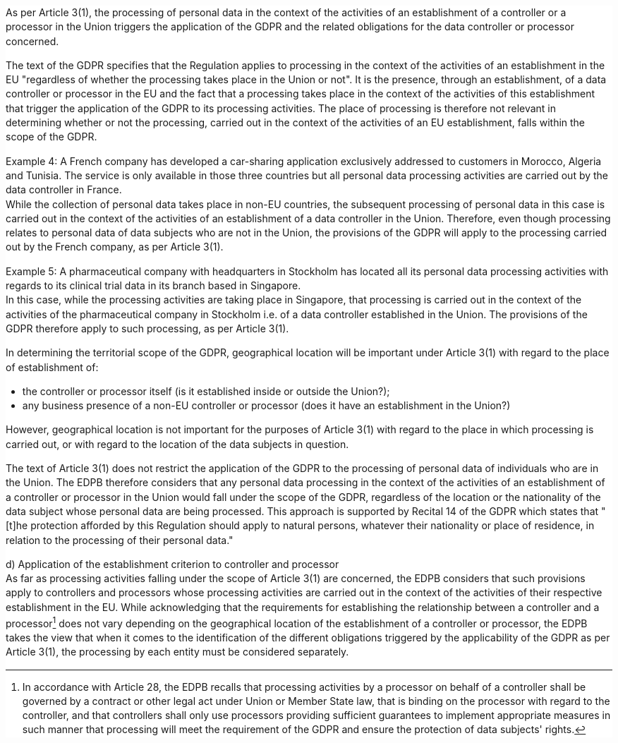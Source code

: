 As per Article 3(1), the processing of personal data in the context of the activities of an establishment  of a controller or a processor in the Union triggers the application of the GDPR and the related  obligations for the data controller or processor concerned.   

The text of the GDPR specifies that the Regulation applies to processing in the context of the activities  of an establishment in the EU "regardless of whether the processing takes place in the Union or not".  It is the presence, through an establishment, of a data controller or processor in the EU and the fact  that a processing takes place in the context of the activities of this establishment that trigger the  application of the GDPR to its processing activities. The place of processing is therefore not relevant in  determining whether or not the processing, carried out in the context of the activities of an EU  establishment, falls within the scope of the GDPR.   

Example 4: A French company has developed a car-sharing application exclusively addressed to  customers in Morocco, Algeria and Tunisia. The service is only available in those three countries but  all personal data processing activities are carried out by the data controller in France.  <br> While the collection of personal data takes place in non-EU countries, the subsequent processing of  personal data in this case is carried out in the context of the activities of an establishment of a data  controller in the Union. Therefore, even though processing relates to personal data of data subjects  who are not in the Union, the provisions of the GDPR will apply to the processing carried out by the  French company, as per Article 3(1).  

Example 5: A pharmaceutical company with headquarters in Stockholm has located all its personal  data processing activities with regards to its clinical trial data in its branch based in Singapore.   <br> In this case, while the processing activities are taking place in Singapore, that processing is carried out  in the context of the activities of the pharmaceutical company in Stockholm i.e. of a data controller  established in the Union. The provisions of the GDPR therefore apply to such processing, as per Article  3(1).     


In determining the territorial scope of the GDPR, geographical location will be important under Article  3(1) with regard to the place of establishment of:  
-  the controller or processor itself (is it established inside or outside the Union?);  
-  any business presence of a non-EU controller or processor (does it have an establishment in the  Union?)  

However, geographical location is not important for the purposes of Article 3(1) with regard to the  place in which processing is carried out, or with regard to the location of the data subjects in question.  

The text of Article 3(1) does not restrict the application of the GDPR to the processing of personal data  of individuals who are in the Union. The EDPB therefore considers that any personal data processing  in the context of the activities of an establishment of a controller or processor in the Union would fall  under the scope of the GDPR, regardless of the location or the nationality of the data subject whose  personal data are being processed. This approach is supported by Recital 14 of the GDPR which states  that "[t]he protection afforded by this Regulation should apply to natural persons, whatever their  nationality or place of residence, in relation to the processing of their personal data."  

d) Application of the establishment criterion to controller and processor  
As far as processing activities falling under the scope of Article 3(1) are concerned, the EDPB considers  that such provisions apply to controllers and processors whose processing activities are carried out in  the context of the activities of their respective establishment in the EU. While acknowledging that the  requirements for establishing the relationship between a controller and a processor[^17] does not vary  depending on the geographical location of the establishment of a controller or processor, the EDPB  takes the view that when it comes to the identification of the different obligations triggered by the  applicability of the GDPR as per Article 3(1), the processing by each entity must be considered  separately.  


[^1]: Regulation (EU) 2016/679 of the European Parliament and of the Council of 27 April 2016 on the protection of  natural persons with regard to the processing of personal data and on the free movement of such data, and  repealing Directive 95/46/EC (General Data Protection Regulation).  
[^2]: Directive 95/46/EC of the European Parliament and of the Council of 24 October 1995 on the protection of  individuals with regard to the processing of personal data and on the free movement of such data.  
[^3]: G 29 WP169 - Opinion 1/2010 on the concepts of "controller" and "processor", adopted on 16th February 2010  and under revision by the EDPB.  
[^4]: The definition of "main establishment" is mainly relevant for the purpose of determining the competence of  the supervisory authorities concerned according to Article 56 GDPR. See the WP29 Guidelines for identifying a  controller or processor's lead supervisory authority (16/EN WP 244 rev.01) - endorsed by the EDPB.  
[^5]: Recital 22 of the GDPR: "Any processing of personal data in the context of the activities of an establishment of  a controller or a processor in the Union should be carried out in accordance with this Regulation, regardless of  whether the processing itself takes place within the Union. Establishment implies the effective and real exercise  of activity through stable arrangements. The legal form of such arrangements, whether through a branch or a  subsidiary with a legal personality, is not the determining factor in that respect."  
[^6]: See in particular Google Spain SL, Google Inc. v AEPD, Mario Costeja González (C-131/12), Weltimmo v NAIH (C- 230/14), Verein für Konsumenteninformation v Amazon EU (C-191/15) and Wirtschaftsakademie Schleswig- Holstein (C-210/16).  
[^7]:  Weltimmo, paragraph 31.  
[^8]: Weltimmo, paragraph 29.   
[^9]: Weltimmo, paragraph 31.  
[^10]: CJEU, Verein für Konsumenteninformation v. Amazon EU Sarl, Case C‑191/15, 28 July 2016, paragraph 76  (hereafter "Verein für Konsumenteninformation").  
[^11]: See in particular para 29 of the Weltimmo judgment, which emphasizes a flexible definition of the concept of  'establishment' and clarifies that 'the degree of stability of the arrangements and the effective exercise of  activities in that other Member State must be interpreted in the light of the specific nature of the economic  activities and the provision of services concerned.'  
[^12]: Weltimmo, paragraph 25 and Google Spain, paragraph 53.   
[^13]: G29 WP 179 update - Update of Opinion 8/2010 on applicable law in light of the CJEU judgment in Google  Spain, 16th December 2015  
[^14]: CJEU, Google Spain, Case C‑131/12  
[^15]: G29 WP 179 update - Update of Opinion 8/2010 on applicable law in light of the CJEU judgment in Google  Spain, 16th December 2015  
[^16]: This may potentially be the case, for example, for any foreign operator with a sales office or some other  presence in the EU, even if that office has no role in the actual data processing, in particular where the processing  takes place in the context of the sales activity in the EU and the activities of the establishment are aimed at the  inhabitants of the Member States in which the establishment is located (WP179 update).  
[^17]: In accordance with Article 28, the EDPB recalls that processing activities by a processor on behalf of a controller  shall be governed by a contract or other legal act under Union or Member State law, that is binding on the  processor with regard to the controller, and that controllers shall only use processors providing sufficient  guarantees to implement appropriate measures in such manner that processing will meet the requirement of  the GDPR and ensure the protection of data subjects' rights.  
[^18]: The offering of a processing service in this context cannot be considered either as an offer of a service to data  subjects in the Union.  
[^19]: G29 WP169 - Opinion 1/2010 on the concepts of "controller" and "processor", adopted on 16th February 2010  and under revision by the EDPB.  
[^20]: Charter of Fundamental Right of the European Union, 2012/C 326/02.  
[^21]: G29 WP244 rev.1, 13th December 2016, Guidelines for identifying a controller or processor's lead supervisory  authority - endorsed by the EDPB.  
[^22]: Charter of Fundamental Right of the European Union, Article 8(1), « Everyone has the right to the protection  of personal data concerning him or her".  
[^23]: Directive (EU) 2015/1535 of the European Parliament and of the Council of 9 September 2015 laying down a  procedure for the provision of information in the field of technical regulations and of rules on Information  Society services.  
[^24]: See, in particular, CJEU, C-352/85, Bond van Adverteerders and Others vs. The Netherlands State, 26 April  1988, par. 16), and CJEU, C-109/92, Wirth [1993] Racc. I-6447, par. 15.  
[^25]: Council Regulation (EC) No 44/2001 of 22 December 2000 on jurisdiction and the recognition and  enforcement of judgments in civil and commercial matters.  
[^26]: It is all the more relevant that, under Article 6 of Regulation (EC) No 593/2008 of the European Parliament and  of the Council of 17 June 2008 on the law applicable to contractual obligations (Rome I), in absence of choice of  law, this criterion of "directing activity" to the country of the consumer's habitual residence is taken into account  to designate the law of the consumer's habitual residence as the law applicable to the contract.  
[^27]: http://legal.un.org/ilc/texts/instruments/english/conventions/9_1_1961.pdf   
[^28]: WP29 Guidelines on Data Protection Officers ('DPOs'), WP 243 rev.01 - endorsed by the EDPB.  
[^29]: An external DPO also acting as representative in the Union could not for example be in a situation where he is  instructed, as a representative, to communicate to a data subject a decision or measure taken by the controller  or processor which he or she, as a DPO, had deemed uncompliant with the provisions of the GDPR and advised  against.  
[^30]: WP29 Guidelines on Data Protection Officers ('DPOs'), WP 243 rev.01 - endorsed by the EDPB.  
[^31]: Part of the criteria and interpretation laid down in G29 WP243 rev.1 (Data Protection Officer) - endorsed by  the EDPB can be used as a basis for the exemptions to the designation obligation.  
[^32]: WP29 position paper on the derogations from the obligation to maintain records of processing activities  pursuant to Article 30(5) GDPR.  
[^33]: WP29 guidelines on data protections officers (DPOs), adopted on 13th December 2016, as last revised on 5th  April 2017, WP 243 rev.01 - endorsed by the EDPB.   
[^34]: Article 27(2)(a) GDPR.  
[^35]: The GDPR does not define what constitutes a 'public authority or body'. The EDPB considers that such a  notion is to be determined under national law. Accordingly, public authorities and bodies include national,  regional and local authorities, but the concept, under the applicable national laws, typically also includes a  range of other bodies governed by public law.  